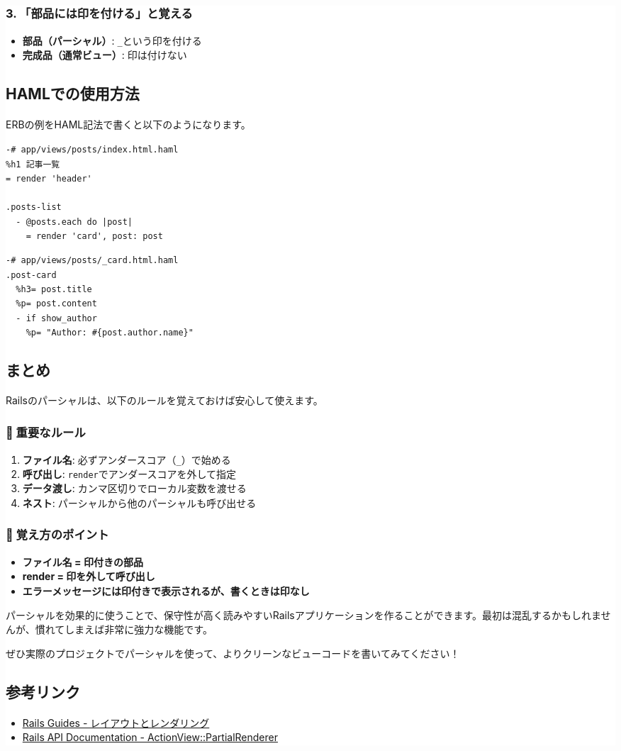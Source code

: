 ### 3. 「部品には印を付ける」と覚える

- **部品（パーシャル）**: `_`という印を付ける
- **完成品（通常ビュー）**: 印は付けない

## HAMLでの使用方法

ERBの例をHAML記法で書くと以下のようになります。

```haml
-# app/views/posts/index.html.haml
%h1 記事一覧
= render 'header'

.posts-list
  - @posts.each do |post|
    = render 'card', post: post
```

```haml
-# app/views/posts/_card.html.haml
.post-card
  %h3= post.title
  %p= post.content
  - if show_author
    %p= "Author: #{post.author.name}"
```

## まとめ

Railsのパーシャルは、以下のルールを覚えておけば安心して使えます。

### 📝 重要なルール

1. **ファイル名**: 必ずアンダースコア（`_`）で始める
2. **呼び出し**: `render`でアンダースコアを外して指定
3. **データ渡し**: カンマ区切りでローカル変数を渡せる
4. **ネスト**: パーシャルから他のパーシャルも呼び出せる

### 🎯 覚え方のポイント

- **ファイル名 = 印付きの部品**
- **render = 印を外して呼び出し**
- **エラーメッセージには印付きで表示されるが、書くときは印なし**

パーシャルを効果的に使うことで、保守性が高く読みやすいRailsアプリケーションを作ることができます。最初は混乱するかもしれませんが、慣れてしまえば非常に強力な機能です。

ぜひ実際のプロジェクトでパーシャルを使って、よりクリーンなビューコードを書いてみてください！

## 参考リンク

- [Rails Guides - レイアウトとレンダリング](https://railsguides.jp/layouts_and_rendering.html)
- [Rails API Documentation - ActionView::PartialRenderer](https://api.rubyonrails.org/classes/ActionView/PartialRenderer.html)